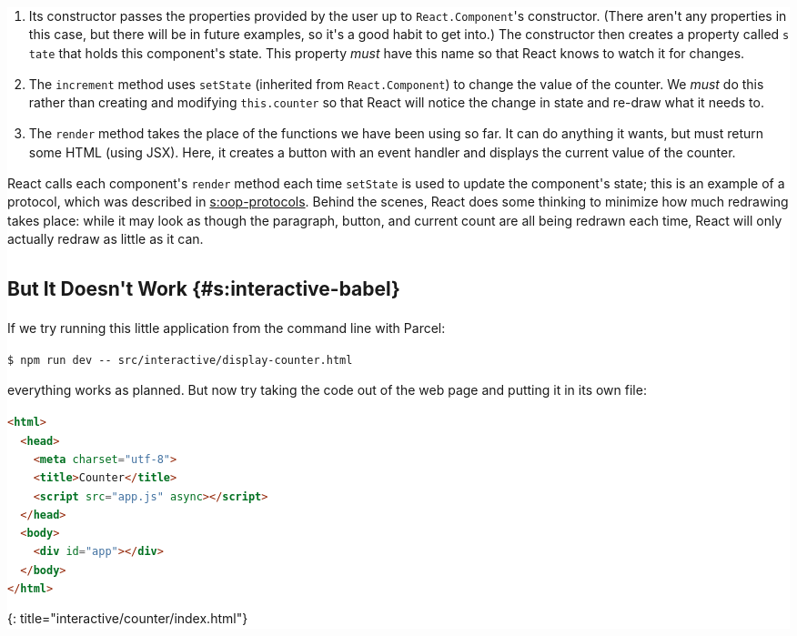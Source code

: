 1. Its constructor passes the properties provided by the user up to `React.Component`'s constructor.
   (There aren't any properties in this case,
   but there will be in future examples,
   so it's a good habit to get into.)
   The constructor then creates a property called `state`
   that holds this component's state.
   This property *must* have this name so that React knows to watch it for changes.

2. The `increment` method uses `setState` (inherited from `React.Component`)
   to change the value of the counter.
   We *must* do this rather than creating and modifying `this.counter`
   so that React will notice the change in state
   and re-draw what it needs to.

3. The `render` method takes the place of the functions we have been using so far.
   It can do anything it wants, but must return some HTML (using JSX).
   Here, it creates a button with an event handler and displays the current value of the counter.

React calls each component's `render` method each time `setState` is used to update the component's state;
this is an example of a protocol,
which was described in [s:oop-protocols](#REF).
Behind the scenes,
React does some thinking to minimize how much redrawing takes place:
while it may look as though the paragraph, button, and current count are all being redrawn each time,
React will only actually redraw as little as it can.

## But It Doesn't Work {#s:interactive-babel}

If we try running this little application from the command line with Parcel:

```shell
$ npm run dev -- src/interactive/display-counter.html
```


everything works as planned.
But now try taking the code out of the web page and putting it in its own file:

```html
<html>
  <head>
    <meta charset="utf-8">
    <title>Counter</title>
    <script src="app.js" async></script>
  </head>
  <body>
    <div id="app"></div>
  </body>
</html>
```
{: title="interactive/counter/index.html"}
